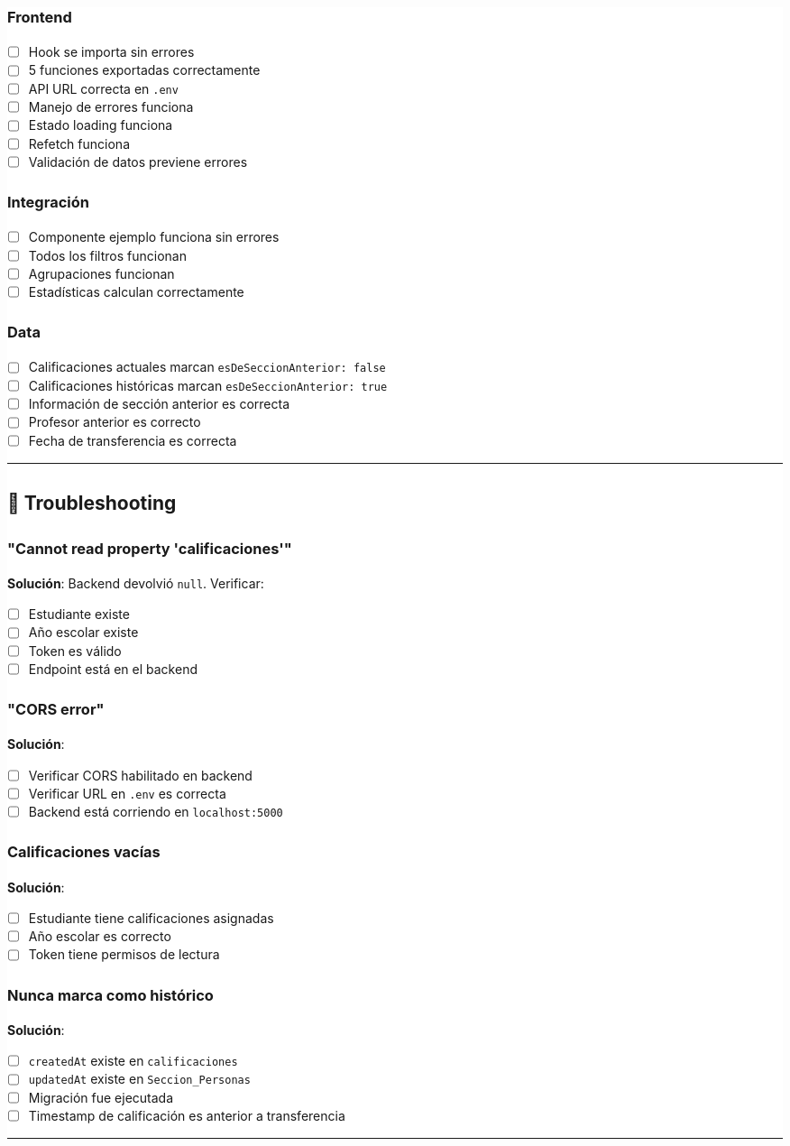 ### Frontend
- [ ] Hook se importa sin errores
- [ ] 5 funciones exportadas correctamente
- [ ] API URL correcta en `.env`
- [ ] Manejo de errores funciona
- [ ] Estado loading funciona
- [ ] Refetch funciona
- [ ] Validación de datos previene errores

### Integración
- [ ] Componente ejemplo funciona sin errores
- [ ] Todos los filtros funcionan
- [ ] Agrupaciones funcionan
- [ ] Estadísticas calculan correctamente

### Data
- [ ] Calificaciones actuales marcan `esDeSeccionAnterior: false`
- [ ] Calificaciones históricas marcan `esDeSeccionAnterior: true`
- [ ] Información de sección anterior es correcta
- [ ] Profesor anterior es correcto
- [ ] Fecha de transferencia es correcta

---

## 🐛 Troubleshooting

### "Cannot read property 'calificaciones'"
**Solución**: Backend devolvió `null`. Verificar:
- [ ] Estudiante existe
- [ ] Año escolar existe
- [ ] Token es válido
- [ ] Endpoint está en el backend

### "CORS error"
**Solución**: 
- [ ] Verificar CORS habilitado en backend
- [ ] Verificar URL en `.env` es correcta
- [ ] Backend está corriendo en `localhost:5000`

### Calificaciones vacías
**Solución**:
- [ ] Estudiante tiene calificaciones asignadas
- [ ] Año escolar es correcto
- [ ] Token tiene permisos de lectura

### Nunca marca como histórico
**Solución**:
- [ ] `createdAt` existe en `calificaciones`
- [ ] `updatedAt` existe en `Seccion_Personas`
- [ ] Migración fue ejecutada
- [ ] Timestamp de calificación es anterior a transferencia

---